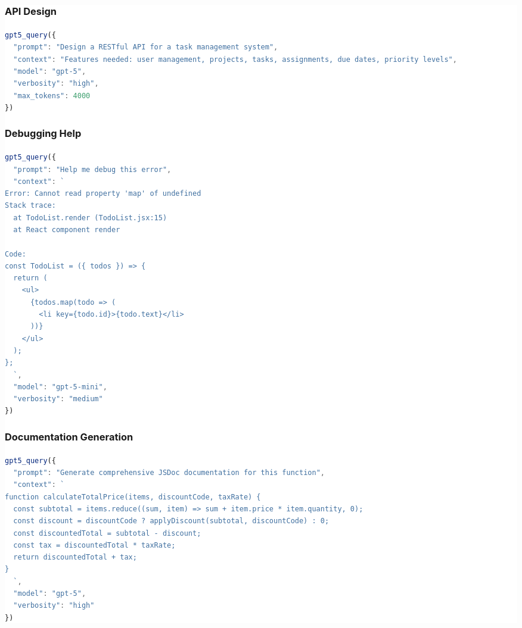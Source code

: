 ### API Design

```javascript
gpt5_query({
  "prompt": "Design a RESTful API for a task management system",
  "context": "Features needed: user management, projects, tasks, assignments, due dates, priority levels",
  "model": "gpt-5",
  "verbosity": "high",
  "max_tokens": 4000
})
```

### Debugging Help

```javascript
gpt5_query({
  "prompt": "Help me debug this error",
  "context": `
Error: Cannot read property 'map' of undefined
Stack trace:
  at TodoList.render (TodoList.jsx:15)
  at React component render

Code:
const TodoList = ({ todos }) => {
  return (
    <ul>
      {todos.map(todo => (
        <li key={todo.id}>{todo.text}</li>
      ))}
    </ul>
  );
};
  `,
  "model": "gpt-5-mini",
  "verbosity": "medium"
})
```

### Documentation Generation

```javascript
gpt5_query({
  "prompt": "Generate comprehensive JSDoc documentation for this function",
  "context": `
function calculateTotalPrice(items, discountCode, taxRate) {
  const subtotal = items.reduce((sum, item) => sum + item.price * item.quantity, 0);
  const discount = discountCode ? applyDiscount(subtotal, discountCode) : 0;
  const discountedTotal = subtotal - discount;
  const tax = discountedTotal * taxRate;
  return discountedTotal + tax;
}
  `,
  "model": "gpt-5",
  "verbosity": "high"
})
```
